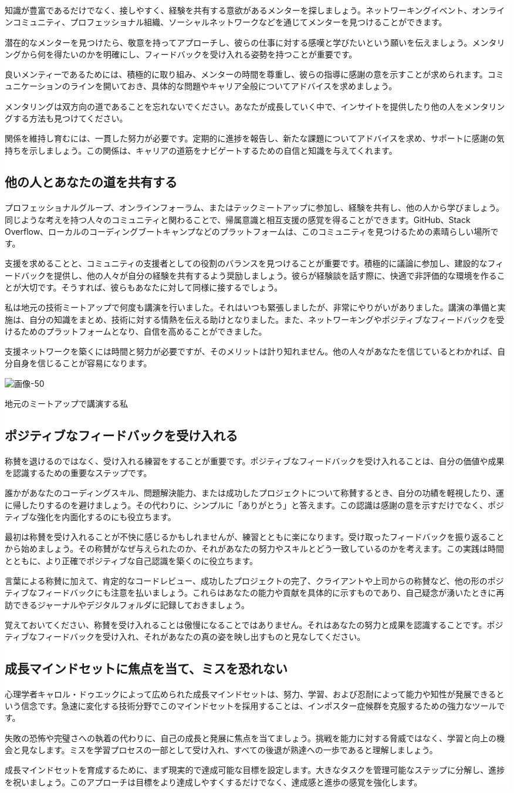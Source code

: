 知識が豊富であるだけでなく、接しやすく、経験を共有する意欲があるメンターを探しましょう。ネットワーキングイベント、オンラインコミュニティ、プロフェッショナル組織、ソーシャルネットワークなどを通じてメンターを見つけることができます。

潜在的なメンターを見つけたら、敬意を持ってアプローチし、彼らの仕事に対する感嘆と学びたいという願いを伝えましょう。メンタリングから何を得たいのかを明確にし、フィードバックを受け入れる姿勢を持つことが重要です。

良いメンティーであるためには、積極的に取り組み、メンターの時間を尊重し、彼らの指導に感謝の意を示すことが求められます。コミュニケーションのラインを開いておき、具体的な問題やキャリア全般についてアドバイスを求めましょう。

メンタリングは双方向の道であることを忘れないでください。あなたが成長していく中で、インサイトを提供したり他の人をメンタリングする方法も見つけてください。

関係を維持し育むには、一貫した努力が必要です。定期的に進捗を報告し、新たな課題についてアドバイスを求め、サポートに感謝の気持ちを示しましょう。この関係は、キャリアの道筋をナビゲートするための自信と知識を与えてくれます。

## 他の人とあなたの道を共有する

プロフェッショナルグループ、オンラインフォーラム、またはテックミートアップに参加し、経験を共有し、他の人から学びましょう。同じような考えを持つ人々のコミュニティと関わることで、帰属意識と相互支援の感覚を得ることができます。GitHub、Stack Overflow、ローカルのコーディングブートキャンプなどのプラットフォームは、このコミュニティを見つけるための素晴らしい場所です。

支援を求めることと、コミュニティの支援者としての役割のバランスを見つけることが重要です。積極的に議論に参加し、建設的なフィードバックを提供し、他の人々が自分の経験を共有するよう奨励しましょう。彼らが経験談を話す際に、快適で非評価的な環境を作ることが大切です。そうすれば、彼らもあなたに対して同様に接するでしょう。

私は地元の技術ミートアップで何度も講演を行いました。それはいつも緊張しましたが、非常にやりがいがありました。講演の準備と実施は、自分の知識をまとめ、技術に対する情熱を伝える助けとなりました。また、ネットワーキングやポジティブなフィードバックを受けるためのプラットフォームとなり、自信を高めることができました。

支援ネットワークを築くには時間と努力が必要ですが、そのメリットは計り知れません。他の人々があなたを信じているとわかれば、自分自身を信じることが容易になります。

![画像-50](https://www.freecodecamp.org/news/content/images/2024/07/image-50.png)

地元のミートアップで講演する私

## ポジティブなフィードバックを受け入れる

称賛を退けるのではなく、受け入れる練習をすることが重要です。ポジティブなフィードバックを受け入れることは、自分の価値や成果を認識するための重要なステップです。

誰かがあなたのコーディングスキル、問題解決能力、または成功したプロジェクトについて称賛するとき、自分の功績を軽視したり、運に帰したりするのを避けましょう。その代わりに、シンプルに「ありがとう」と答えます。この認識は感謝の意を示すだけでなく、ポジティブな強化を内面化するのにも役立ちます。

最初は称賛を受け入れることが不快に感じるかもしれませんが、練習とともに楽になります。受け取ったフィードバックを振り返ることから始めましょう。その称賛がなぜ与えられたのか、それがあなたの努力やスキルとどう一致しているのかを考えます。この実践は時間とともに、より正確でポジティブな自己認識を築くのに役立ちます。

言葉による称賛に加えて、肯定的なコードレビュー、成功したプロジェクトの完了、クライアントや上司からの称賛など、他の形のポジティブなフィードバックにも注意を払いましょう。これらはあなたの能力や貢献を具体的に示すものであり、自己疑念が湧いたときに再訪できるジャーナルやデジタルフォルダに記録しておきましょう。

覚えておいてください、称賛を受け入れることは傲慢になることではありません。それはあなたの努力と成果を認識することです。ポジティブなフィードバックを受け入れ、それがあなたの真の姿を映し出すものと見なしてください。

## 成長マインドセットに焦点を当て、ミスを恐れない

心理学者キャロル・ドゥエックによって広められた成長マインドセットは、努力、学習、および忍耐によって能力や知性が発展できるという信念です。急速に変化する技術分野でこのマインドセットを採用することは、インポスター症候群を克服するための強力なツールです。

失敗の恐怖や完璧さへの執着の代わりに、自己の成長と発展に焦点を当てましょう。挑戦を能力に対する脅威ではなく、学習と向上の機会と見なします。ミスを学習プロセスの一部として受け入れ、すべての後退が熟達への一歩であると理解しましょう。

成長マインドセットを育成するために、まず現実的で達成可能な目標を設定します。大きなタスクを管理可能なステップに分解し、進捗を祝いましょう。このアプローチは目標をより達成しやすくするだけでなく、達成感と進歩の感覚を強化します。
